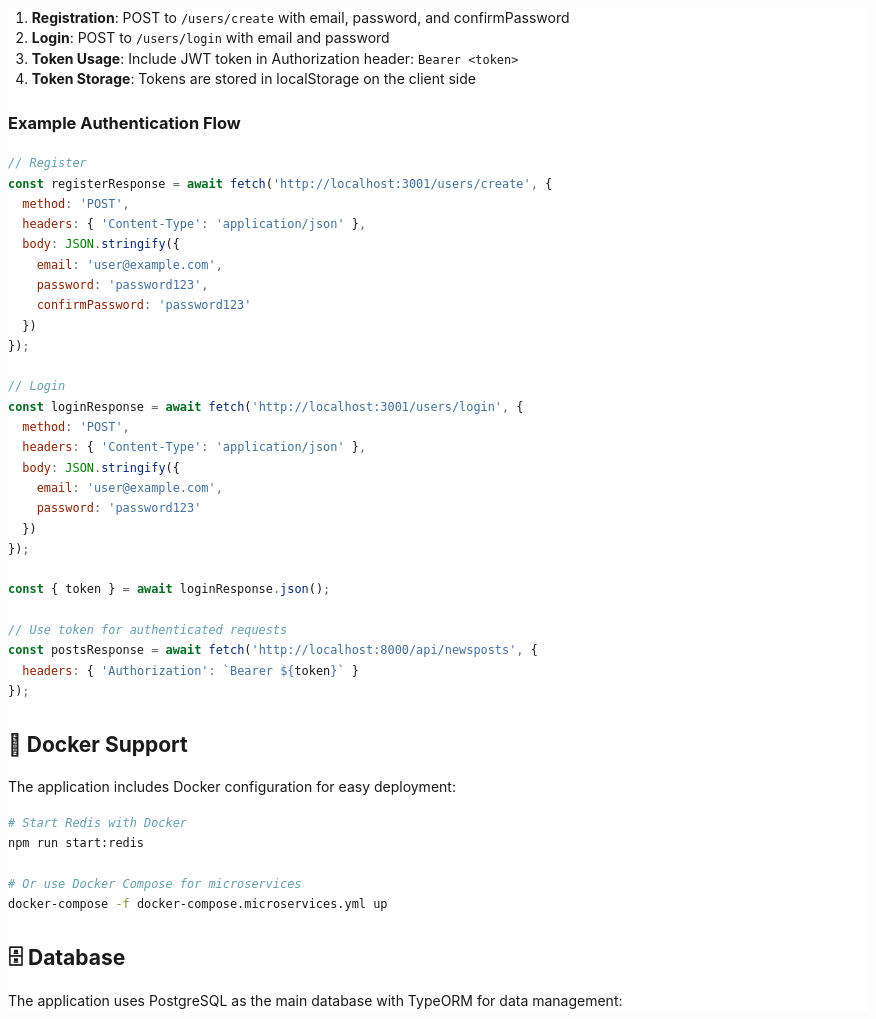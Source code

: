 1. **Registration**: POST to `/users/create` with email, password, and confirmPassword
2. **Login**: POST to `/users/login` with email and password
3. **Token Usage**: Include JWT token in Authorization header: `Bearer <token>`
4. **Token Storage**: Tokens are stored in localStorage on the client side

### Example Authentication Flow

```javascript
// Register
const registerResponse = await fetch('http://localhost:3001/users/create', {
  method: 'POST',
  headers: { 'Content-Type': 'application/json' },
  body: JSON.stringify({
    email: 'user@example.com',
    password: 'password123',
    confirmPassword: 'password123'
  })
});

// Login
const loginResponse = await fetch('http://localhost:3001/users/login', {
  method: 'POST',
  headers: { 'Content-Type': 'application/json' },
  body: JSON.stringify({
    email: 'user@example.com',
    password: 'password123'
  })
});

const { token } = await loginResponse.json();

// Use token for authenticated requests
const postsResponse = await fetch('http://localhost:8000/api/newsposts', {
  headers: { 'Authorization': `Bearer ${token}` }
});
```

## 🐳 Docker Support

The application includes Docker configuration for easy deployment:

```bash
# Start Redis with Docker
npm run start:redis

# Or use Docker Compose for microservices
docker-compose -f docker-compose.microservices.yml up
```

## 🗄️ Database

The application uses PostgreSQL as the main database with TypeORM for data management:
